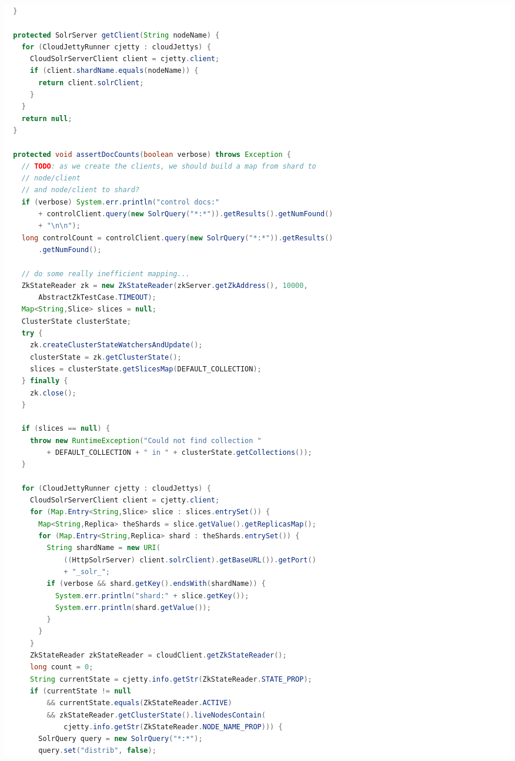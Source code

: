 ```java
  }
  
  protected SolrServer getClient(String nodeName) {
    for (CloudJettyRunner cjetty : cloudJettys) {
      CloudSolrServerClient client = cjetty.client;
      if (client.shardName.equals(nodeName)) {
        return client.solrClient;
      }
    }
    return null;
  }
  
  protected void assertDocCounts(boolean verbose) throws Exception {
    // TODO: as we create the clients, we should build a map from shard to
    // node/client
    // and node/client to shard?
    if (verbose) System.err.println("control docs:"
        + controlClient.query(new SolrQuery("*:*")).getResults().getNumFound()
        + "\n\n");
    long controlCount = controlClient.query(new SolrQuery("*:*")).getResults()
        .getNumFound();
    
    // do some really inefficient mapping...
    ZkStateReader zk = new ZkStateReader(zkServer.getZkAddress(), 10000,
        AbstractZkTestCase.TIMEOUT);
    Map<String,Slice> slices = null;
    ClusterState clusterState;
    try {
      zk.createClusterStateWatchersAndUpdate();
      clusterState = zk.getClusterState();
      slices = clusterState.getSlicesMap(DEFAULT_COLLECTION);
    } finally {
      zk.close();
    }
    
    if (slices == null) {
      throw new RuntimeException("Could not find collection "
          + DEFAULT_COLLECTION + " in " + clusterState.getCollections());
    }
    
    for (CloudJettyRunner cjetty : cloudJettys) {
      CloudSolrServerClient client = cjetty.client;
      for (Map.Entry<String,Slice> slice : slices.entrySet()) {
        Map<String,Replica> theShards = slice.getValue().getReplicasMap();
        for (Map.Entry<String,Replica> shard : theShards.entrySet()) {
          String shardName = new URI(
              ((HttpSolrServer) client.solrClient).getBaseURL()).getPort()
              + "_solr_";
          if (verbose && shard.getKey().endsWith(shardName)) {
            System.err.println("shard:" + slice.getKey());
            System.err.println(shard.getValue());
          }
        }
      }
      ZkStateReader zkStateReader = cloudClient.getZkStateReader();
      long count = 0;
      String currentState = cjetty.info.getStr(ZkStateReader.STATE_PROP);
      if (currentState != null
          && currentState.equals(ZkStateReader.ACTIVE)
          && zkStateReader.getClusterState().liveNodesContain(
              cjetty.info.getStr(ZkStateReader.NODE_NAME_PROP))) {
        SolrQuery query = new SolrQuery("*:*");
        query.set("distrib", false);
```